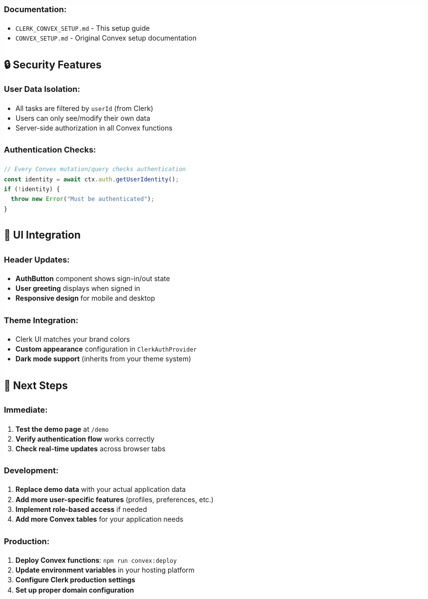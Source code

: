 ### Documentation:
- `CLERK_CONVEX_SETUP.md` - This setup guide
- `CONVEX_SETUP.md` - Original Convex setup documentation

## 🔒 Security Features

### User Data Isolation:
- All tasks are filtered by `userId` (from Clerk)
- Users can only see/modify their own data
- Server-side authorization in all Convex functions

### Authentication Checks:
```typescript
// Every Convex mutation/query checks authentication
const identity = await ctx.auth.getUserIdentity();
if (!identity) {
  throw new Error("Must be authenticated");
}
```

## 🎨 UI Integration

### Header Updates:
- **AuthButton** component shows sign-in/out state
- **User greeting** displays when signed in
- **Responsive design** for mobile and desktop

### Theme Integration:
- Clerk UI matches your brand colors
- **Custom appearance** configuration in `ClerkAuthProvider`
- **Dark mode support** (inherits from your theme system)

## 🚀 Next Steps

### Immediate:
1. **Test the demo page** at `/demo`
2. **Verify authentication flow** works correctly
3. **Check real-time updates** across browser tabs

### Development:
1. **Replace demo data** with your actual application data
2. **Add more user-specific features** (profiles, preferences, etc.)
3. **Implement role-based access** if needed
4. **Add more Convex tables** for your application needs

### Production:
1. **Deploy Convex functions**: `npm run convex:deploy`
2. **Update environment variables** in your hosting platform
3. **Configure Clerk production settings**
4. **Set up proper domain configuration**
